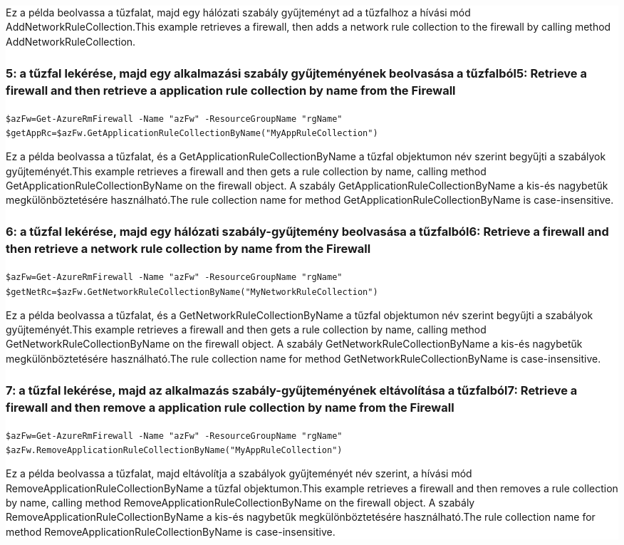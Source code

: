 <span data-ttu-id="37d34-115">Ez a példa beolvassa a tűzfalat, majd egy hálózati szabály gyűjteményt ad a tűzfalhoz a hívási mód AddNetworkRuleCollection.</span><span class="sxs-lookup"><span data-stu-id="37d34-115">This example retrieves a firewall, then adds a network rule collection to the firewall by calling method AddNetworkRuleCollection.</span></span>

### <span data-ttu-id="37d34-116">5: a tűzfal lekérése, majd egy alkalmazási szabály gyűjteményének beolvasása a tűzfalból</span><span class="sxs-lookup"><span data-stu-id="37d34-116">5:  Retrieve a firewall and then retrieve a application rule collection by name from the Firewall</span></span>
```
$azFw=Get-AzureRmFirewall -Name "azFw" -ResourceGroupName "rgName"
$getAppRc=$azFw.GetApplicationRuleCollectionByName("MyAppRuleCollection")
```

<span data-ttu-id="37d34-117">Ez a példa beolvassa a tűzfalat, és a GetApplicationRuleCollectionByName a tűzfal objektumon név szerint begyűjti a szabályok gyűjteményét.</span><span class="sxs-lookup"><span data-stu-id="37d34-117">This example retrieves a firewall and then gets a rule collection by name, calling method GetApplicationRuleCollectionByName on the firewall object.</span></span> <span data-ttu-id="37d34-118">A szabály GetApplicationRuleCollectionByName a kis-és nagybetűk megkülönböztetésére használható.</span><span class="sxs-lookup"><span data-stu-id="37d34-118">The rule collection name for method GetApplicationRuleCollectionByName is case-insensitive.</span></span>

### <span data-ttu-id="37d34-119">6: a tűzfal lekérése, majd egy hálózati szabály-gyűjtemény beolvasása a tűzfalból</span><span class="sxs-lookup"><span data-stu-id="37d34-119">6:  Retrieve a firewall and then retrieve a network rule collection by name from the Firewall</span></span>
```
$azFw=Get-AzureRmFirewall -Name "azFw" -ResourceGroupName "rgName"
$getNetRc=$azFw.GetNetworkRuleCollectionByName("MyNetworkRuleCollection")
```

<span data-ttu-id="37d34-120">Ez a példa beolvassa a tűzfalat, és a GetNetworkRuleCollectionByName a tűzfal objektumon név szerint begyűjti a szabályok gyűjteményét.</span><span class="sxs-lookup"><span data-stu-id="37d34-120">This example retrieves a firewall and then gets a rule collection by name, calling method GetNetworkRuleCollectionByName on the firewall object.</span></span> <span data-ttu-id="37d34-121">A szabály GetNetworkRuleCollectionByName a kis-és nagybetűk megkülönböztetésére használható.</span><span class="sxs-lookup"><span data-stu-id="37d34-121">The rule collection name for method GetNetworkRuleCollectionByName is case-insensitive.</span></span>

### <span data-ttu-id="37d34-122">7: a tűzfal lekérése, majd az alkalmazás szabály-gyűjteményének eltávolítása a tűzfalból</span><span class="sxs-lookup"><span data-stu-id="37d34-122">7:  Retrieve a firewall and then remove a application rule collection by name from the Firewall</span></span>
```
$azFw=Get-AzureRmFirewall -Name "azFw" -ResourceGroupName "rgName"
$azFw.RemoveApplicationRuleCollectionByName("MyAppRuleCollection")
```

<span data-ttu-id="37d34-123">Ez a példa beolvassa a tűzfalat, majd eltávolítja a szabályok gyűjteményét név szerint, a hívási mód RemoveApplicationRuleCollectionByName a tűzfal objektumon.</span><span class="sxs-lookup"><span data-stu-id="37d34-123">This example retrieves a firewall and then removes a rule collection by name, calling method RemoveApplicationRuleCollectionByName on the firewall object.</span></span> <span data-ttu-id="37d34-124">A szabály RemoveApplicationRuleCollectionByName a kis-és nagybetűk megkülönböztetésére használható.</span><span class="sxs-lookup"><span data-stu-id="37d34-124">The rule collection name for method RemoveApplicationRuleCollectionByName is case-insensitive.</span></span>
